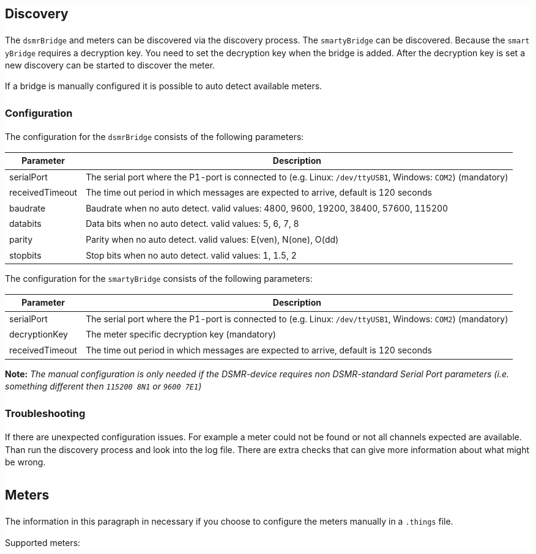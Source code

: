 ## Discovery

The `dsmrBridge` and meters can be discovered via the discovery process.
The `smartyBridge` can be discovered.
Because the `smartyBridge` requires a decryption key.
You need to set the decryption key when the bridge is added.
After the decryption key is set a new discovery can be started to discover the meter.

If a bridge is manually configured it is possible to auto detect available meters.

### Configuration

The configuration for the `dsmrBridge` consists of the following parameters:

| Parameter           | Description                                                                                                 |
|---------------------|-------------------------------------------------------------------------------------------------------------|
| serialPort          | The serial port where the P1-port is connected to (e.g. Linux: `/dev/ttyUSB1`, Windows: `COM2`) (mandatory) |
| receivedTimeout     | The time out period in which messages are expected to arrive, default is 120 seconds                        |
| baudrate            | Baudrate when no auto detect. valid values: 4800, 9600, 19200, 38400, 57600, 115200                         |
| databits            | Data bits when no auto detect. valid values: 5, 6, 7, 8                                                     |
| parity              | Parity when no auto detect. valid values: E(ven), N(one), O(dd)                                             |
| stopbits            | Stop bits when no auto detect. valid values: 1, 1.5, 2                                                      |

The configuration for the `smartyBridge` consists of the following parameters:

| Parameter           | Description                                                                                                 |
|---------------------|-------------------------------------------------------------------------------------------------------------|
| serialPort          | The serial port where the P1-port is connected to (e.g. Linux: `/dev/ttyUSB1`, Windows: `COM2`) (mandatory) |
| decryptionKey       | The meter specific decryption key (mandatory)                                                               |
| receivedTimeout     | The time out period in which messages are expected to arrive, default is 120 seconds                        |


**Note:** *The manual configuration is only needed if the DSMR-device requires non DSMR-standard Serial Port parameters (i.e. something different then `115200 8N1` or `9600 7E1`)*

### Troubleshooting

If there are unexpected configuration issues.
For example a meter could not be found or not all channels expected are available.
Than run the discovery process and look into the log file.
There are extra checks that can give more information about what might be wrong.

## Meters

The information in this paragraph in necessary if you choose to configure the meters manually in a `.things` file.

Supported meters:
